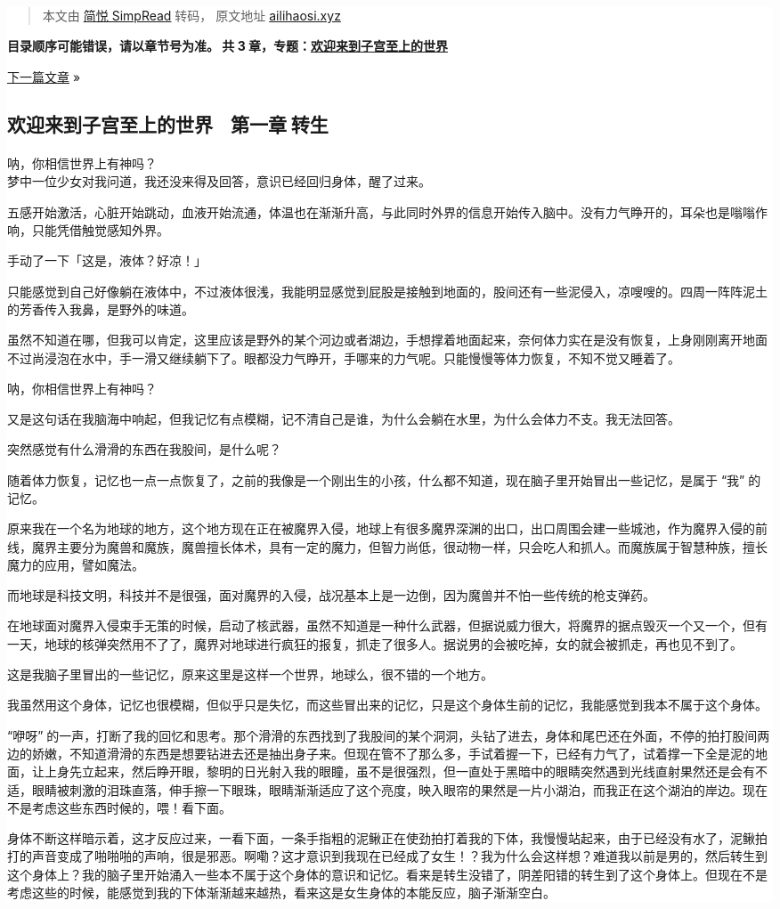 > 本文由 [简悦 SimpRead](http://ksria.com/simpread/) 转码， 原文地址 [ailihaosi.xyz](https://ailihaosi.xyz/index.php/archives/2021/02/8055/)

**[](javascript:void(0);)目录顺序可能错误，请以章节号为准。 共 3 章，专题：[欢迎来到子宫至上的世界](https://ailihaosi.xyz/index.php/archives/series/huan-ying-lai-dao-zi-gong-zhi-shang-de-shi-jie/)**

[下一篇文章](https://ailihaosi.xyz/index.php/archives/2021/02/8137/ "欢迎来到子宫至上的世界  第二章") »

欢迎来到子宫至上的世界    第一章 转生
---------------------

呐，你相信世界上有神吗？  
梦中一位少女对我问道，我还没来得及回答，意识已经回归身体，醒了过来。

  
五感开始激活，心脏开始跳动，血液开始流通，体温也在渐渐升高，与此同时外界的信息开始传入脑中。没有力气睁开的，耳朵也是嗡嗡作响，只能凭借触觉感知外界。

  
手动了一下「这是，液体？好凉！」

  
只能感觉到自己好像躺在液体中，不过液体很浅，我能明显感觉到屁股是接触到地面的，股间还有一些泥侵入，凉嗖嗖的。四周一阵阵泥土的芳香传入我鼻，是野外的味道。

  
虽然不知道在哪，但我可以肯定，这里应该是野外的某个河边或者湖边，手想撑着地面起来，奈何体力实在是没有恢复，上身刚刚离开地面不过尚浸泡在水中，手一滑又继续躺下了。眼都没力气睁开，手哪来的力气呢。只能慢慢等体力恢复，不知不觉又睡着了。

  
呐，你相信世界上有神吗？

  
又是这句话在我脑海中响起，但我记忆有点模糊，记不清自己是谁，为什么会躺在水里，为什么会体力不支。我无法回答。

  
突然感觉有什么滑滑的东西在我股间，是什么呢？

  
随着体力恢复，记忆也一点一点恢复了，之前的我像是一个刚出生的小孩，什么都不知道，现在脑子里开始冒出一些记忆，是属于 “我” 的记忆。

  
原来我在一个名为地球的地方，这个地方现在正在被魔界入侵，地球上有很多魔界深渊的出口，出口周围会建一些城池，作为魔界入侵的前线，魔界主要分为魔兽和魔族，魔兽擅长体术，具有一定的魔力，但智力尚低，很动物一样，只会吃人和抓人。而魔族属于智慧种族，擅长魔力的应用，譬如魔法。

  
而地球是科技文明，科技并不是很强，面对魔界的入侵，战况基本上是一边倒，因为魔兽并不怕一些传统的枪支弹药。

  
在地球面对魔界入侵束手无策的时候，启动了核武器，虽然不知道是一种什么武器，但据说威力很大，将魔界的据点毁灭一个又一个，但有一天，地球的核弹突然用不了了，魔界对地球进行疯狂的报复，抓走了很多人。据说男的会被吃掉，女的就会被抓走，再也见不到了。

  
这是我脑子里冒出的一些记忆，原来这里是这样一个世界，地球么，很不错的一个地方。

  
我虽然用这个身体，记忆也很模糊，但似乎只是失忆，而这些冒出来的记忆，只是这个身体生前的记忆，我能感觉到我本不属于这个身体。

  
“咿呀” 的一声，打断了我的回忆和思考。那个滑滑的东西找到了我股间的某个洞洞，头钻了进去，身体和尾巴还在外面，不停的拍打股间两边的娇嫩，不知道滑滑的东西是想要钻进去还是抽出身子来。但现在管不了那么多，手试着握一下，已经有力气了，试着撑一下全是泥的地面，让上身先立起来，然后睁开眼，黎明的日光射入我的眼瞳，虽不是很强烈，但一直处于黑暗中的眼睛突然遇到光线直射果然还是会有不适，眼睛被刺激的泪珠直落，伸手擦一下眼珠，眼睛渐渐适应了这个亮度，映入眼帘的果然是一片小湖泊，而我正在这个湖泊的岸边。现在不是考虑这些东西时候的，喂！看下面。

  
身体不断这样暗示着，这才反应过来，一看下面，一条手指粗的泥鳅正在使劲拍打着我的下体，我慢慢站起来，由于已经没有水了，泥鳅拍打的声音变成了啪啪啪的声响，很是邪恶。啊嘞？这才意识到我现在已经成了女生！？我为什么会这样想？难道我以前是男的，然后转生到这个身体上？我的脑子里开始涌入一些本不属于这个身体的意识和记忆。看来是转生没错了，阴差阳错的转生到了这个身体上。但现在不是考虑这些的时候，能感觉到我的下体渐渐越来越热，看来这是女生身体的本能反应，脑子渐渐空白。

  